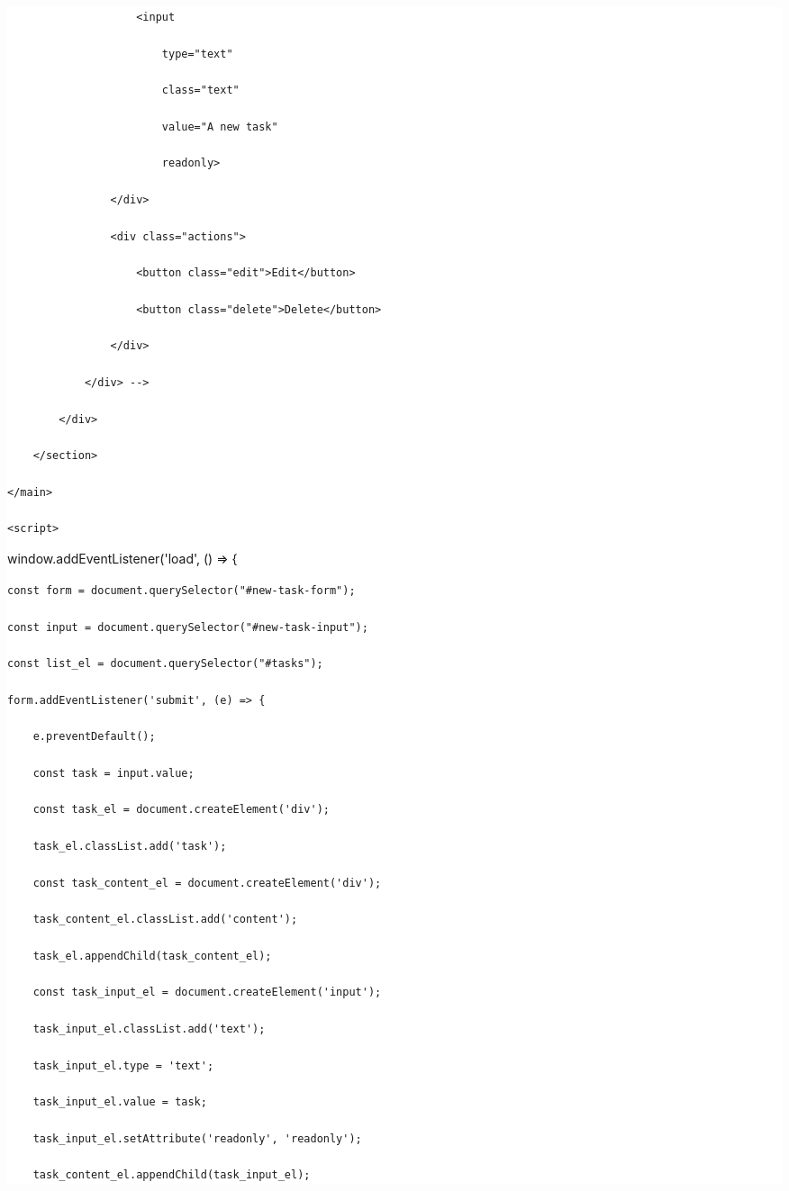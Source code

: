 						<input 

							type="text" 

							class="text" 

							value="A new task"

							readonly>

					</div>

					<div class="actions">

						<button class="edit">Edit</button>

						<button class="delete">Delete</button>

					</div>

				</div> -->

			</div>

		</section>

	</main>

	<script>

window.addEventListener('load', () => {

	const form = document.querySelector("#new-task-form");

	const input = document.querySelector("#new-task-input");

	const list_el = document.querySelector("#tasks");

	form.addEventListener('submit', (e) => {

		e.preventDefault();

		const task = input.value;

		const task_el = document.createElement('div');

		task_el.classList.add('task');

		const task_content_el = document.createElement('div');

		task_content_el.classList.add('content');

		task_el.appendChild(task_content_el);

		const task_input_el = document.createElement('input');

		task_input_el.classList.add('text');

		task_input_el.type = 'text';

		task_input_el.value = task;

		task_input_el.setAttribute('readonly', 'readonly');

		task_content_el.appendChild(task_input_el);
